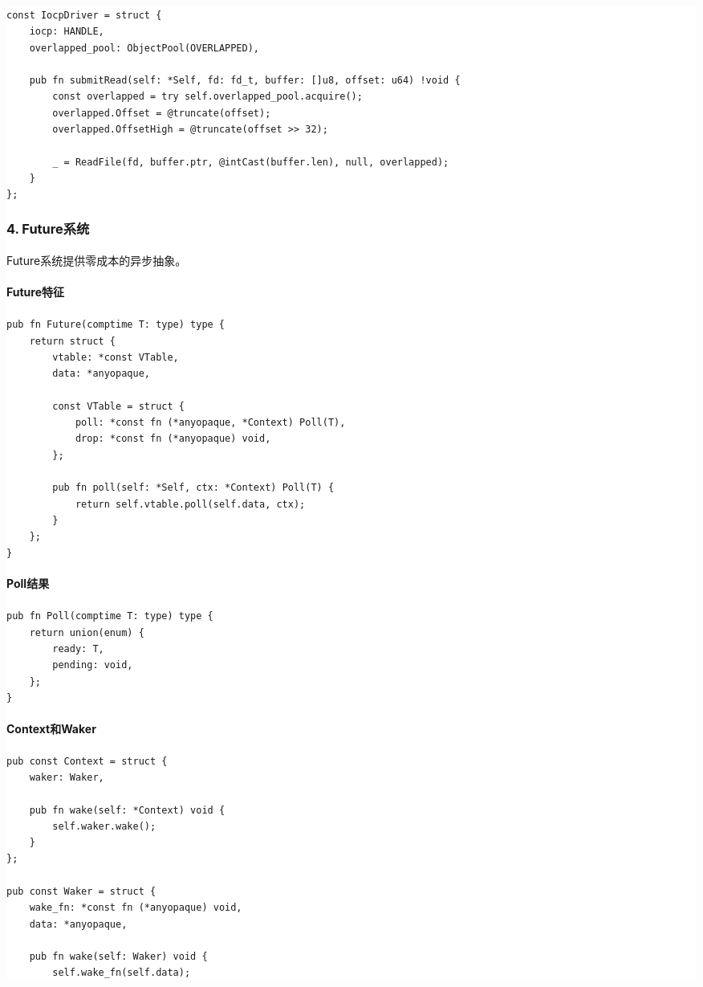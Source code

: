 ```zig
const IocpDriver = struct {
    iocp: HANDLE,
    overlapped_pool: ObjectPool(OVERLAPPED),
    
    pub fn submitRead(self: *Self, fd: fd_t, buffer: []u8, offset: u64) !void {
        const overlapped = try self.overlapped_pool.acquire();
        overlapped.Offset = @truncate(offset);
        overlapped.OffsetHigh = @truncate(offset >> 32);
        
        _ = ReadFile(fd, buffer.ptr, @intCast(buffer.len), null, overlapped);
    }
};
```

### 4. Future系统

Future系统提供零成本的异步抽象。

#### Future特征

```zig
pub fn Future(comptime T: type) type {
    return struct {
        vtable: *const VTable,
        data: *anyopaque,
        
        const VTable = struct {
            poll: *const fn (*anyopaque, *Context) Poll(T),
            drop: *const fn (*anyopaque) void,
        };
        
        pub fn poll(self: *Self, ctx: *Context) Poll(T) {
            return self.vtable.poll(self.data, ctx);
        }
    };
}
```

#### Poll结果

```zig
pub fn Poll(comptime T: type) type {
    return union(enum) {
        ready: T,
        pending: void,
    };
}
```

#### Context和Waker

```zig
pub const Context = struct {
    waker: Waker,
    
    pub fn wake(self: *Context) void {
        self.waker.wake();
    }
};

pub const Waker = struct {
    wake_fn: *const fn (*anyopaque) void,
    data: *anyopaque,
    
    pub fn wake(self: Waker) void {
        self.wake_fn(self.data);
```